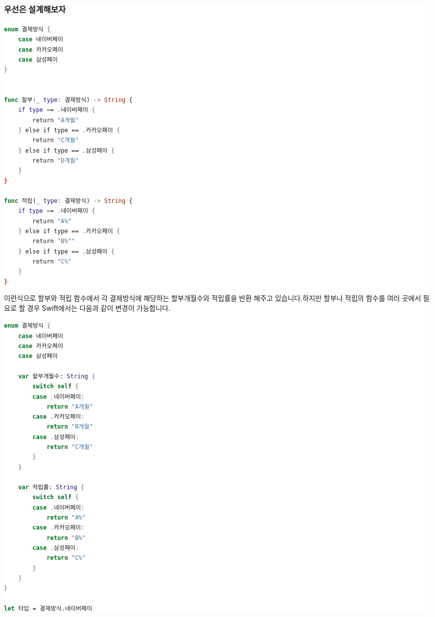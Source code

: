 

### 우선은 설계해보자

```swift
enum 결제방식 {
    case 네이버페이
    case 카카오페이
    case 삼성페이
}


func 할부(_ type: 결제방식) -> String {
    if type == .네이버페이 {
        return "A개월"
    } else if type == .카카오페이 {
        return "C개월"
    } else if type == .삼성페이 {
        return "D개월"
    } 
}

func 적립(_ type: 결제방식) -> String {
    if type == .네이버페이 {
        return "A%"
    } else if type == .카카오페이 {
        return "B%""
    } else if type == .삼성페이 {
        return "C%"
    }
}
```

이런식으로  할부와 적립 함수에서 각 결제방식에 해당하는 할부개월수와 적립률을 반환 해주고 있습니다.하지만 할부나 적립의 함수를 여러 곳에서 필요로 할 경우 Swift에서는 다음과 같이 변경이 가능합니다.

```swift
enum 결제방식 {
    case 네이버페이
    case 카카오페이
    case 삼성페이
    
    var 할부개월수: String {
        switch self {
        case .네이버페이:
            return "A개월"
        case .카카오페이:
            return "B개월"
        case .삼성페이:
            return "C개월"
        }
    }
    
    var 적립률: String {
        switch self {
        case .네이버페이:
            return "A%"
        case .카카오페이:
            return "B%"
        case .삼성페이:
            return "C%"
        }
    }
}

let 타입 = 결제방식.네이버페이
```